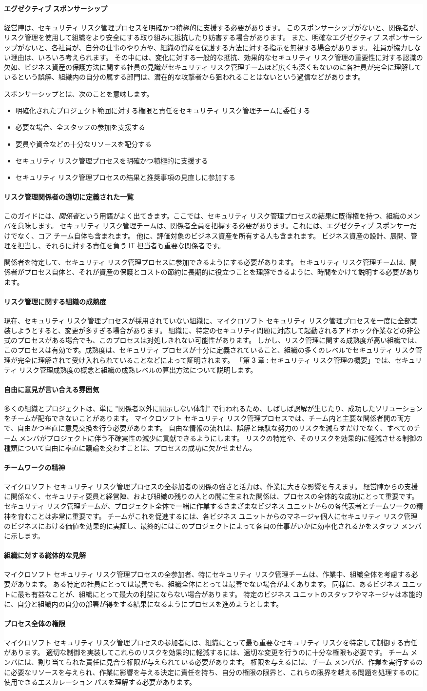 #### エグゼクティブ スポンサーシップ

経営陣は、セキュリティ リスク管理プロセスを明確かつ積極的に支援する必要があります。 このスポンサーシップがないと、関係者が、リスク管理を使用して組織をより安全にする取り組みに抵抗したり妨害する場合があります。 また、明確なエグゼクティブ スポンサーシップがないと、各社員が、自分の仕事のやり方や、組織の資産を保護する方法に対する指示を無視する場合があります。 社員が協力しない理由は、いろいろ考えられます。 その中には、変化に対する一般的な抵抗、効果的なセキュリティ リスク管理の重要性に対する認識の欠如、ビジネス資産の保護方法に関する社員の見識がセキュリティ リスク管理チームほど広くも深くもないのに各社員が完全に理解しているという誤解、組織内の自分の属する部門は、潜在的な攻撃者から狙われることはないという過信などがあります。

スポンサーシップとは、次のことを意味します。

-   明確化されたプロジェクト範囲に対する権限と責任をセキュリティ リスク管理チームに委任する

-   必要な場合、全スタッフの参加を支援する

-   要員や資金などの十分なリソースを配分する

-   セキュリティ リスク管理プロセスを明確かつ積極的に支援する

-   セキュリティ リスク管理プロセスの結果と推奨事項の見直しに参加する

#### リスク管理関係者の適切に定義された一覧

このガイドには、*関係者*という用語がよく出てきます。ここでは、セキュリティ リスク管理プロセスの結果に既得権を持つ、組織のメンバを意味します。 セキュリティ リスク管理チームは、関係者全員を把握する必要があります。これには、エグゼクティブ スポンサーだけでなく、コア チーム自体も含まれます。 他に、評価対象のビジネス資産を所有する人も含まれます。 ビジネス資産の設計、展開、管理を担当し、それらに対する責任を負う IT 担当者も重要な関係者です。

関係者を特定して、セキュリティ リスク管理プロセスに参加できるようにする必要があります。 セキュリティ リスク管理チームは、関係者がプロセス自体と、それが資産の保護とコストの節約に長期的に役立つことを理解できるように、時間をかけて説明する必要があります。

#### リスク管理に関する組織の成熟度

現在、セキュリティ リスク管理プロセスが採用されていない組織に、マイクロソフト セキュリティ リスク管理プロセスを一度に全部実装しようとすると、変更が多すぎる場合があります。 組織に、特定のセキュリティ問題に対応して起動されるアドホック作業などの非公式のプロセスがある場合でも、このプロセスは対処しきれない可能性があります。 しかし、リスク管理に関する成熟度が高い組織では、このプロセスは有効です。成熟度は、セキュリティ プロセスが十分に定義されていること、組織の多くのレベルでセキュリティ リスク管理が完全に理解されて受け入れられていることなどによって証明されます。 「第 3 章 : セキュリティ リスク管理の概要」では、セキュリティ リスク管理成熟度の概念と組織の成熟レベルの算出方法について説明します。

#### 自由に意見が言い合える雰囲気

多くの組織とプロジェクトは、単に "関係者以外に開示しない体制" で行われるため、しばしば誤解が生じたり、成功したソリューションをチームが配布できないことがあります。 マイクロソフト セキュリティ リスク管理プロセスでは、チーム内と主要な関係者間の両方で、自由かつ率直に意見交換を行う必要があります。 自由な情報の流れは、誤解と無駄な努力のリスクを減らすだけでなく、すべてのチーム メンバがプロジェクトに伴う不確実性の減少に貢献できるようにします。 リスクの特定や、そのリスクを効果的に軽減させる制御の種類について自由に率直に議論を交わすことは、プロセスの成功に欠かせません。

#### チームワークの精神

マイクロソフト セキュリティ リスク管理プロセスの全参加者の関係の強さと活力は、作業に大きな影響を与えます。 経営陣からの支援に関係なく、セキュリティ要員と経営陣、および組織の残りの人との間に生まれた関係は、プロセスの全体的な成功にとって重要です。 セキュリティ リスク管理チームが、プロジェクト全体で一緒に作業するさまざまなビジネス ユニットからの各代表者とチームワークの精神を育むことは非常に重要です。 チームがこれを促進するには、各ビジネス ユニットからのマネージャ個人にセキュリティ リスク管理のビジネスにおける価値を効果的に実証し、最終的にはこのプロジェクトによって各自の仕事がいかに効率化されるかをスタッフ メンバに示します。

#### 組織に対する総体的な見解

マイクロソフト セキュリティ リスク管理プロセスの全参加者、特にセキュリティ リスク管理チームは、作業中、組織全体を考慮する必要があります。 ある特定の社員にとっては最善でも、組織全体にとっては最善でない場合がよくあります。 同様に、あるビジネス ユニットに最も有益なことが、組織にとって最大の利益にならない場合があります。 特定のビジネス ユニットのスタッフやマネージャは本能的に、自分と組織内の自分の部署が得をする結果になるようにプロセスを進めようとします。

#### プロセス全体の権限

マイクロソフト セキュリティ リスク管理プロセスの参加者には、組織にとって最も重要なセキュリティ リスクを特定して制御する責任があります。 適切な制御を実装してこれらのリスクを効果的に軽減するには、適切な変更を行うのに十分な権限も必要です。 チーム メンバには、割り当てられた責任に見合う権限が与えられている必要があります。 権限を与えるには、チーム メンバが、作業を実行するのに必要なリソースを与えられ、作業に影響を与える決定に責任を持ち、自分の権限の限界と、これらの限界を越える問題を処理するのに使用できるエスカレーション パスを理解する必要があります。
